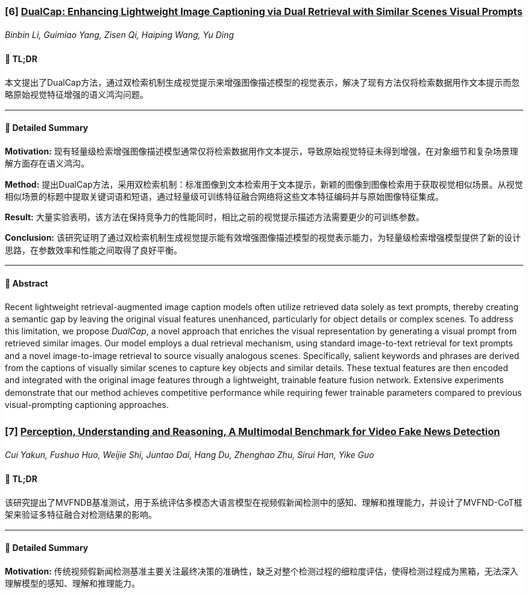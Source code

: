 
### [6] [DualCap: Enhancing Lightweight Image Captioning via Dual Retrieval with Similar Scenes Visual Prompts](https://arxiv.org/abs/2510.24813)
*Binbin Li, Guimiao Yang, Zisen Qi, Haiping Wang, Yu Ding*

#### 🧩 TL;DR
本文提出了DualCap方法，通过双检索机制生成视觉提示来增强图像描述模型的视觉表示，解决了现有方法仅将检索数据用作文本提示而忽略原始视觉特征增强的语义鸿沟问题。

---

#### 📘 Detailed Summary
**Motivation:** 现有轻量级检索增强图像描述模型通常仅将检索数据用作文本提示，导致原始视觉特征未得到增强，在对象细节和复杂场景理解方面存在语义鸿沟。

**Method:** 提出DualCap方法，采用双检索机制：标准图像到文本检索用于文本提示，新颖的图像到图像检索用于获取视觉相似场景。从视觉相似场景的标题中提取关键词语和短语，通过轻量级可训练特征融合网络将这些文本特征编码并与原始图像特征集成。

**Result:** 大量实验表明，该方法在保持竞争力的性能同时，相比之前的视觉提示描述方法需要更少的可训练参数。

**Conclusion:** 该研究证明了通过双检索机制生成视觉提示能有效增强图像描述模型的视觉表示能力，为轻量级检索增强模型提供了新的设计思路，在参数效率和性能之间取得了良好平衡。

---

#### 📄 Abstract
Recent lightweight retrieval-augmented image caption models often utilize
retrieved data solely as text prompts, thereby creating a semantic gap by
leaving the original visual features unenhanced, particularly for object
details or complex scenes. To address this limitation, we propose $DualCap$, a
novel approach that enriches the visual representation by generating a visual
prompt from retrieved similar images. Our model employs a dual retrieval
mechanism, using standard image-to-text retrieval for text prompts and a novel
image-to-image retrieval to source visually analogous scenes. Specifically,
salient keywords and phrases are derived from the captions of visually similar
scenes to capture key objects and similar details. These textual features are
then encoded and integrated with the original image features through a
lightweight, trainable feature fusion network. Extensive experiments
demonstrate that our method achieves competitive performance while requiring
fewer trainable parameters compared to previous visual-prompting captioning
approaches.


### [7] [Perception, Understanding and Reasoning, A Multimodal Benchmark for Video Fake News Detection](https://arxiv.org/abs/2510.24816)
*Cui Yakun, Fushuo Huo, Weijie Shi, Juntao Dai, Hang Du, Zhenghao Zhu, Sirui Han, Yike Guo*

#### 🧩 TL;DR
该研究提出了MVFNDB基准测试，用于系统评估多模态大语言模型在视频假新闻检测中的感知、理解和推理能力，并设计了MVFND-CoT框架来验证多特征融合对检测结果的影响。

---

#### 📘 Detailed Summary
**Motivation:** 传统视频假新闻检测基准主要关注最终决策的准确性，缺乏对整个检测过程的细粒度评估，使得检测过程成为黑箱，无法深入理解模型的感知、理解和推理能力。
